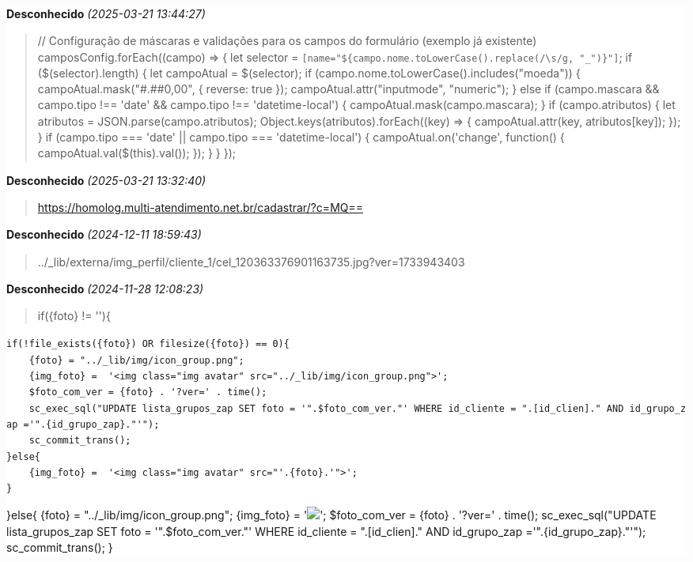 **Desconhecido** _(2025-03-21 13:44:27)_
> // Configuração de máscaras e validações para os campos do formulário (exemplo já existente)
    camposConfig.forEach((campo) => {
        let selector = `[name="${campo.nome.toLowerCase().replace(/\s/g, "_")}"]`;
        if ($(selector).length) {
            let campoAtual = $(selector);
            if (campo.nome.toLowerCase().includes("moeda")) {
                campoAtual.mask("#.##0,00", { reverse: true });
                campoAtual.attr("inputmode", "numeric");
            } else if (campo.mascara && campo.tipo !== 'date' && campo.tipo !== 'datetime-local') {
                campoAtual.mask(campo.mascara);
            }
            if (campo.atributos) {
                let atributos = JSON.parse(campo.atributos);
                Object.keys(atributos).forEach((key) => {
                    campoAtual.attr(key, atributos[key]);
                });
            }
            if (campo.tipo === 'date' || campo.tipo === 'datetime-local') {
                campoAtual.on('change', function() {
                    campoAtual.val($(this).val());
                });
            }
        }
    });

**Desconhecido** _(2025-03-21 13:32:40)_
> https://homolog.multi-atendimento.net.br/cadastrar/?c=MQ==

**Desconhecido** _(2024-12-11 18:59:43)_
> ../_lib/externa/img_perfil/cliente_1/cel_120363376901163735.jpg?ver=1733943403

**Desconhecido** _(2024-11-28 12:08:23)_
> if({foto} != ''){
    
    if(!file_exists({foto}) OR filesize({foto}) == 0){
        {foto} = "../_lib/img/icon_group.png";
        {img_foto} =  '<img class="img avatar" src="../_lib/img/icon_group.png">';
        $foto_com_ver = {foto} . '?ver=' . time();
        sc_exec_sql("UPDATE lista_grupos_zap SET foto = '".$foto_com_ver."' WHERE id_cliente = ".[id_clien]." AND id_grupo_zap ='".{id_grupo_zap}."'");
        sc_commit_trans();
    }else{
        {img_foto} =  '<img class="img avatar" src="'.{foto}.'">';
    }
}else{
    {foto} = "../_lib/img/icon_group.png";
    {img_foto} =  '<img class="img avatar" src="../_lib/img/icon_group.png">';
    $foto_com_ver = {foto} . '?ver=' . time();
    sc_exec_sql("UPDATE lista_grupos_zap SET foto = '".$foto_com_ver."' WHERE id_cliente = ".[id_clien]." AND id_grupo_zap ='".{id_grupo_zap}."'");
    sc_commit_trans();
}
